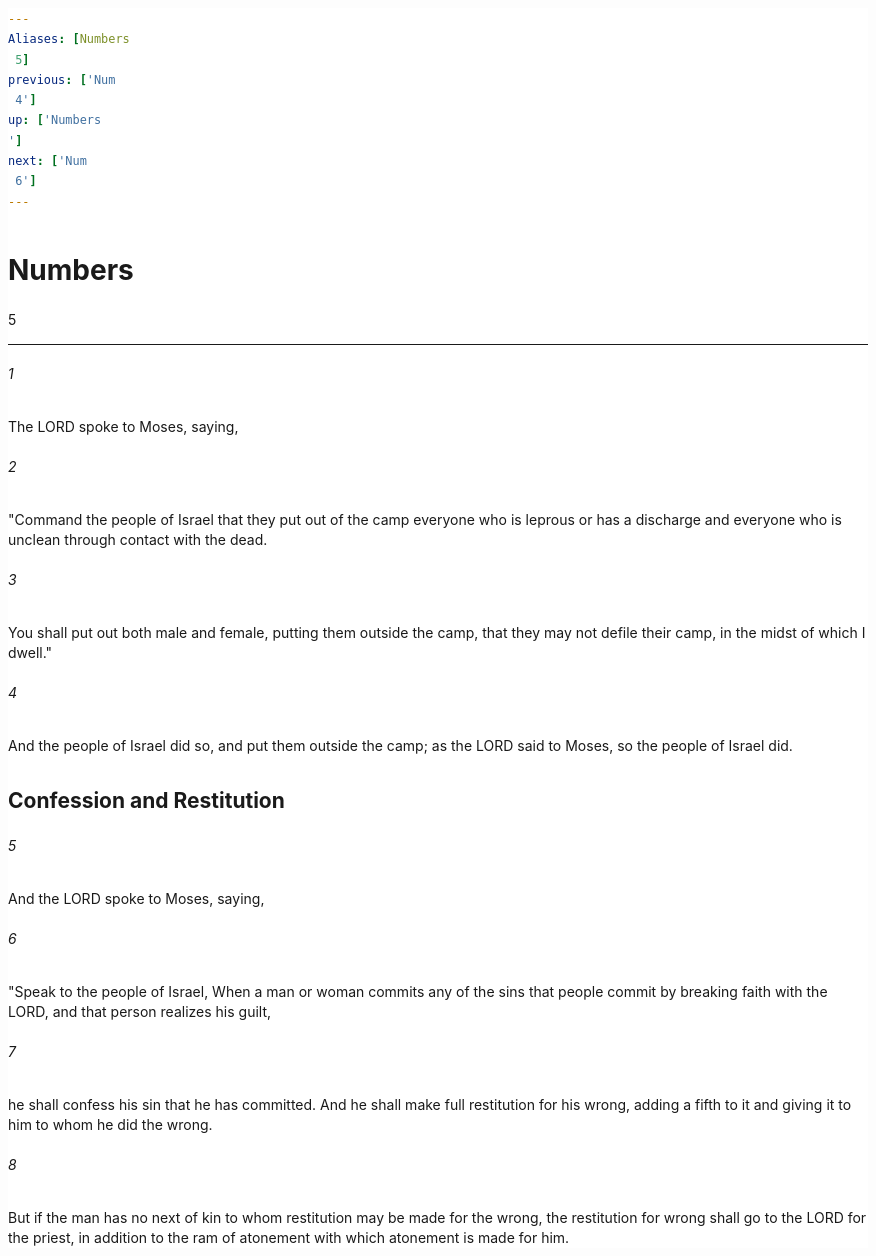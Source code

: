 ```yaml
---
Aliases: [Numbers
 5]
previous: ['Num
 4']
up: ['Numbers
']
next: ['Num
 6']
---
```

# Numbers
 5

***

 

###### 1 
The LORD spoke to Moses, saying, 
 

###### 2 
"Command the people of Israel that they put out of the camp everyone who is leprous or has a discharge and everyone who is unclean through contact with the dead. 
 

###### 3 
You shall put out both male and female, putting them outside the camp, that they may not defile their camp, in the midst of which I dwell." 
 

###### 4 
And the people of Israel did so, and put them outside the camp; as the LORD said to Moses, so the people of Israel did.
 
 ## Confession and Restitution
 
 

###### 5 
And the LORD spoke to Moses, saying, 
 

###### 6 
"Speak to the people of Israel, When a man or woman commits any of the sins that people commit by breaking faith with the LORD, and that person realizes his guilt, 
 

###### 7 
he shall confess his sin that he has committed. And he shall make full restitution for his wrong, adding a fifth to it and giving it to him to whom he did the wrong. 
 

###### 8 
But if the man has no next of kin to whom restitution may be made for the wrong, the restitution for wrong shall go to the LORD for the priest, in addition to the ram of atonement with which atonement is made for him. 
 